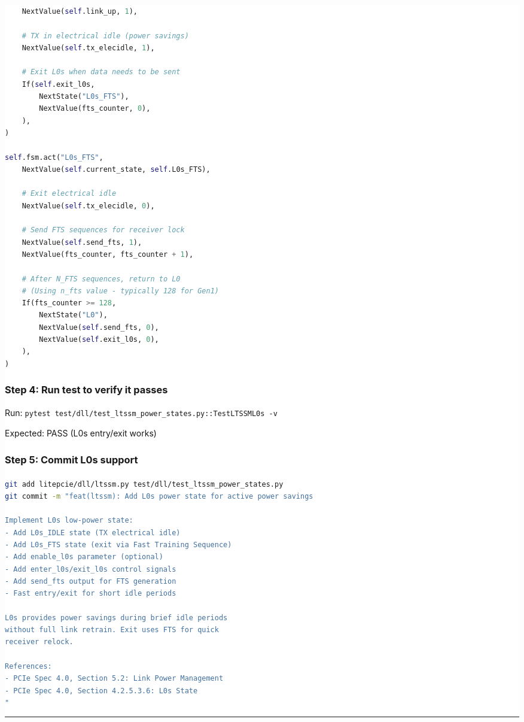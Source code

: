 ```python
    NextValue(self.link_up, 1),

    # TX in electrical idle (power savings)
    NextValue(self.tx_elecidle, 1),

    # Exit L0s when data needs to be sent
    If(self.exit_l0s,
        NextState("L0s_FTS"),
        NextValue(fts_counter, 0),
    ),
)

self.fsm.act("L0s_FTS",
    NextValue(self.current_state, self.L0s_FTS),

    # Exit electrical idle
    NextValue(self.tx_elecidle, 0),

    # Send FTS sequences for receiver lock
    NextValue(self.send_fts, 1),
    NextValue(fts_counter, fts_counter + 1),

    # After N_FTS sequences, return to L0
    # (Using n_fts value - typically 128 for Gen1)
    If(fts_counter >= 128,
        NextState("L0"),
        NextValue(self.send_fts, 0),
        NextValue(self.exit_l0s, 0),
    ),
)
```

### Step 4: Run test to verify it passes

Run: `pytest test/dll/test_ltssm_power_states.py::TestLTSSML0s -v`

Expected: PASS (L0s entry/exit works)

### Step 5: Commit L0s support

```bash
git add litepcie/dll/ltssm.py test/dll/test_ltssm_power_states.py
git commit -m "feat(ltssm): Add L0s power state for active power savings

Implement L0s low-power state:
- Add L0s_IDLE state (TX electrical idle)
- Add L0s_FTS state (exit via Fast Training Sequence)
- Add enable_l0s parameter (optional)
- Add enter_l0s/exit_l0s control signals
- Add send_fts output for FTS generation
- Fast entry/exit for short idle periods

L0s provides power savings during brief idle periods
without full link retrain. Exit uses FTS for quick
receiver relock.

References:
- PCIe Spec 4.0, Section 5.2: Link Power Management
- PCIe Spec 4.0, Section 4.2.5.3.6: L0s State
"
```

---